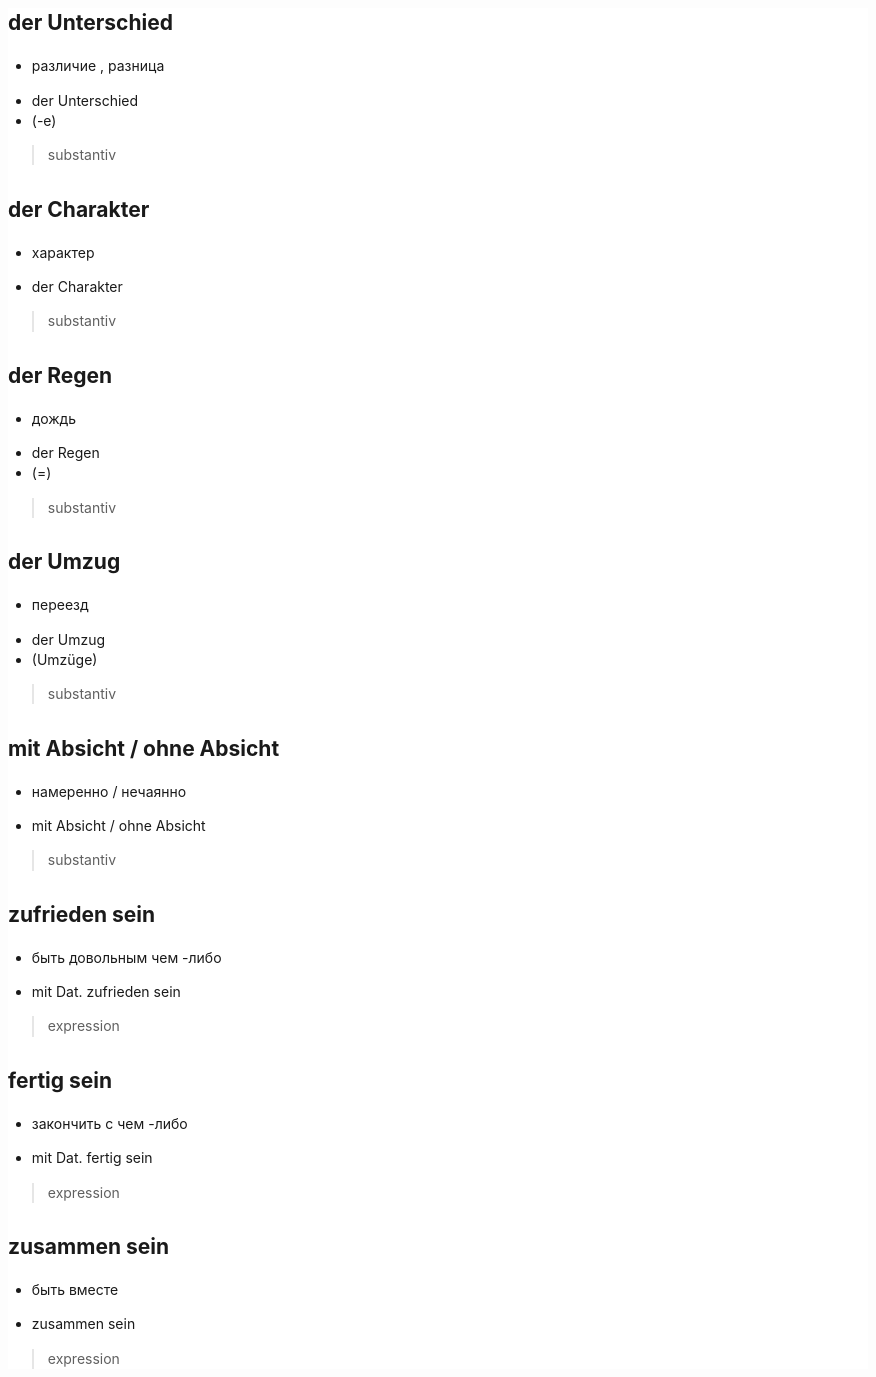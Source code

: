## der Unterschied
- различие , разница
* der Unterschied
* (-e)
> substantiv

## der Charakter
- характер
* der Charakter
> substantiv

## der Regen
- дождь
* der Regen
* (=)
> substantiv

## der Umzug
- переезд
* der Umzug
* (Umzüge)
> substantiv

## mit Absicht / ohne Absicht
- намеренно / нечаянно
* mit Absicht / ohne Absicht
> substantiv

## zufrieden sein
- быть довольным чем -либо
* mit Dat. zufrieden sein
> expression

## fertig sein
- закончить с чем -либо
* mit Dat. fertig sein
> expression

## zusammen sein
- быть вместе
* zusammen sein
> expression

